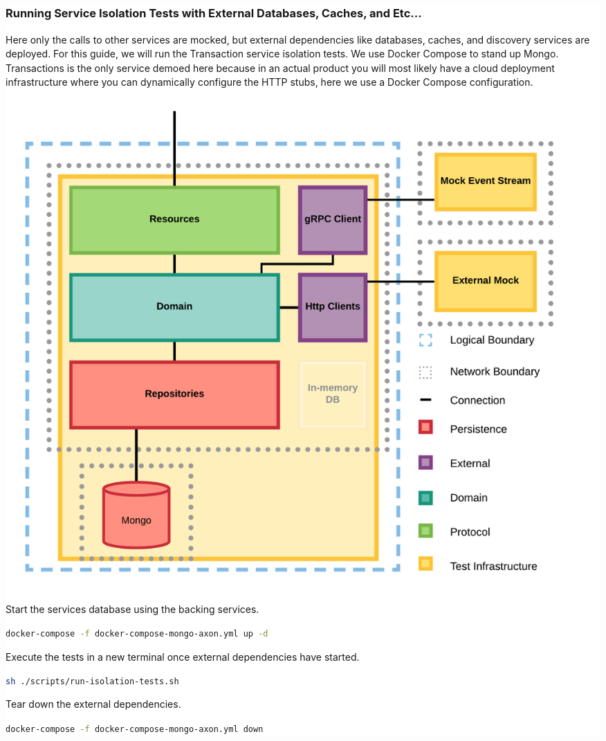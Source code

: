 ### Running Service Isolation Tests with External Databases, Caches, and Etc...

Here only the calls to other services are mocked, but external dependencies like databases, caches, 
and discovery services are deployed. For this guide, we will run the Transaction service isolation tests. 
We use Docker Compose to stand up Mongo. Transactions is the only service demoed here because in an actual product you will most likely have a cloud
deployment infrastructure where you can dynamically configure the HTTP stubs, here we use a Docker Compose configuration.
![Externally Mocked Services](documentation/images/isolation-mocks.png)
Start the services database using the backing services.
```bash
docker-compose -f docker-compose-mongo-axon.yml up -d
```
Execute the tests in a new terminal once external dependencies have started.
```bash
sh ./scripts/run-isolation-tests.sh
```
Tear down the external dependencies.
```bash
docker-compose -f docker-compose-mongo-axon.yml down
```
